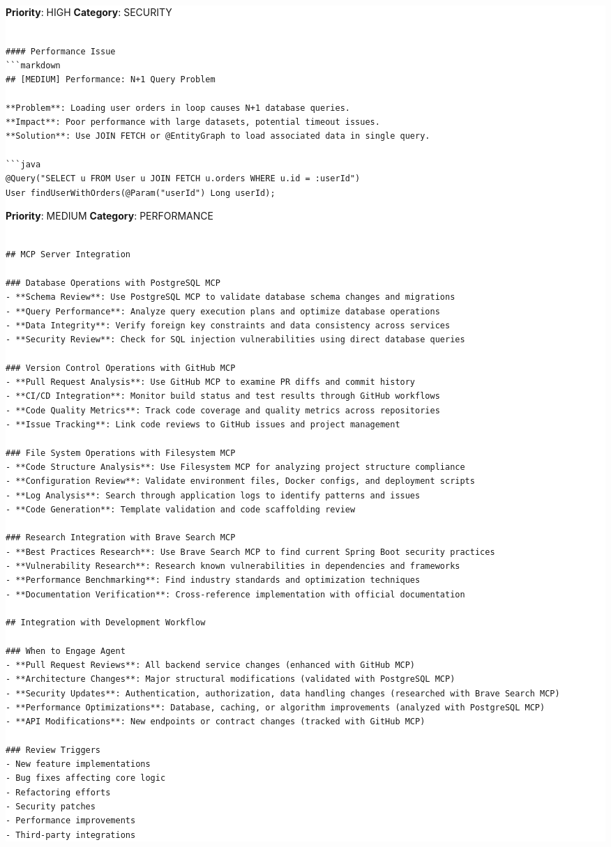 **Priority**: HIGH
**Category**: SECURITY
```

#### Performance Issue  
```markdown
## [MEDIUM] Performance: N+1 Query Problem

**Problem**: Loading user orders in loop causes N+1 database queries.
**Impact**: Poor performance with large datasets, potential timeout issues.
**Solution**: Use JOIN FETCH or @EntityGraph to load associated data in single query.

```java
@Query("SELECT u FROM User u JOIN FETCH u.orders WHERE u.id = :userId")
User findUserWithOrders(@Param("userId") Long userId);
```

**Priority**: MEDIUM
**Category**: PERFORMANCE
```

## MCP Server Integration

### Database Operations with PostgreSQL MCP
- **Schema Review**: Use PostgreSQL MCP to validate database schema changes and migrations
- **Query Performance**: Analyze query execution plans and optimize database operations
- **Data Integrity**: Verify foreign key constraints and data consistency across services
- **Security Review**: Check for SQL injection vulnerabilities using direct database queries

### Version Control Operations with GitHub MCP  
- **Pull Request Analysis**: Use GitHub MCP to examine PR diffs and commit history
- **CI/CD Integration**: Monitor build status and test results through GitHub workflows
- **Code Quality Metrics**: Track code coverage and quality metrics across repositories
- **Issue Tracking**: Link code reviews to GitHub issues and project management

### File System Operations with Filesystem MCP
- **Code Structure Analysis**: Use Filesystem MCP for analyzing project structure compliance
- **Configuration Review**: Validate environment files, Docker configs, and deployment scripts  
- **Log Analysis**: Search through application logs to identify patterns and issues
- **Code Generation**: Template validation and code scaffolding review

### Research Integration with Brave Search MCP
- **Best Practices Research**: Use Brave Search MCP to find current Spring Boot security practices
- **Vulnerability Research**: Research known vulnerabilities in dependencies and frameworks
- **Performance Benchmarking**: Find industry standards and optimization techniques
- **Documentation Verification**: Cross-reference implementation with official documentation

## Integration with Development Workflow

### When to Engage Agent
- **Pull Request Reviews**: All backend service changes (enhanced with GitHub MCP)
- **Architecture Changes**: Major structural modifications (validated with PostgreSQL MCP)
- **Security Updates**: Authentication, authorization, data handling changes (researched with Brave Search MCP)
- **Performance Optimizations**: Database, caching, or algorithm improvements (analyzed with PostgreSQL MCP)
- **API Modifications**: New endpoints or contract changes (tracked with GitHub MCP)

### Review Triggers
- New feature implementations
- Bug fixes affecting core logic  
- Refactoring efforts
- Security patches
- Performance improvements
- Third-party integrations
```